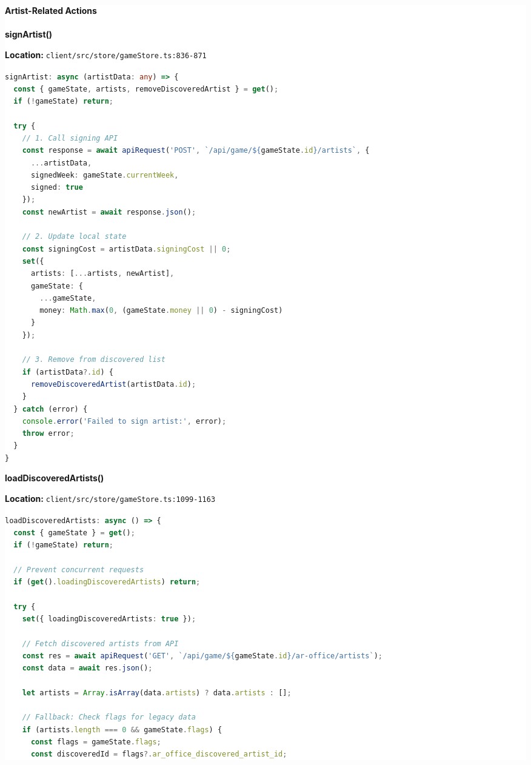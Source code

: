#### Artist-Related Actions

**signArtist()**

**Location:** `client/src/store/gameStore.ts:836-871`

```typescript
signArtist: async (artistData: any) => {
  const { gameState, artists, removeDiscoveredArtist } = get();
  if (!gameState) return;

  try {
    // 1. Call signing API
    const response = await apiRequest('POST', `/api/game/${gameState.id}/artists`, {
      ...artistData,
      signedWeek: gameState.currentWeek,
      signed: true
    });
    const newArtist = await response.json();

    // 2. Update local state
    const signingCost = artistData.signingCost || 0;
    set({
      artists: [...artists, newArtist],
      gameState: {
        ...gameState,
        money: Math.max(0, (gameState.money || 0) - signingCost)
      }
    });

    // 3. Remove from discovered list
    if (artistData?.id) {
      removeDiscoveredArtist(artistData.id);
    }
  } catch (error) {
    console.error('Failed to sign artist:', error);
    throw error;
  }
}
```

**loadDiscoveredArtists()**

**Location:** `client/src/store/gameStore.ts:1099-1163`

```typescript
loadDiscoveredArtists: async () => {
  const { gameState } = get();
  if (!gameState) return;

  // Prevent concurrent requests
  if (get().loadingDiscoveredArtists) return;

  try {
    set({ loadingDiscoveredArtists: true });

    // Fetch discovered artists from API
    const res = await apiRequest('GET', `/api/game/${gameState.id}/ar-office/artists`);
    const data = await res.json();

    let artists = Array.isArray(data.artists) ? data.artists : [];

    // Fallback: Check flags for legacy data
    if (artists.length === 0 && gameState.flags) {
      const flags = gameState.flags;
      const discoveredId = flags?.ar_office_discovered_artist_id;
```